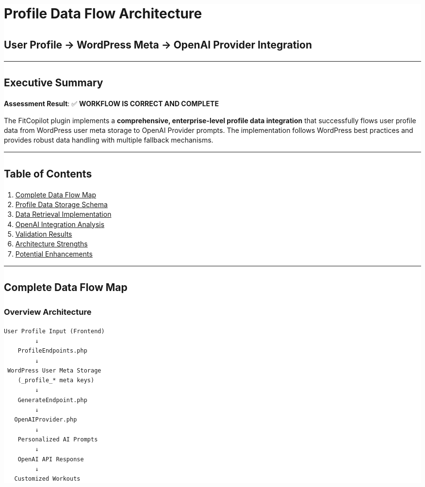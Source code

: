 # Profile Data Flow Architecture
## User Profile → WordPress Meta → OpenAI Provider Integration

---

## Executive Summary

**Assessment Result**: ✅ **WORKFLOW IS CORRECT AND COMPLETE**

The FitCopilot plugin implements a **comprehensive, enterprise-level profile data integration** that successfully flows user profile data from WordPress user meta storage to OpenAI Provider prompts. The implementation follows WordPress best practices and provides robust data handling with multiple fallback mechanisms.

---

## Table of Contents

1. [Complete Data Flow Map](#complete-data-flow-map)
2. [Profile Data Storage Schema](#profile-data-storage-schema)
3. [Data Retrieval Implementation](#data-retrieval-implementation)
4. [OpenAI Integration Analysis](#openai-integration-analysis)
5. [Validation Results](#validation-results)
6. [Architecture Strengths](#architecture-strengths)
7. [Potential Enhancements](#potential-enhancements)

---

## Complete Data Flow Map

### Overview Architecture
```
User Profile Input (Frontend)
         ↓
    ProfileEndpoints.php
         ↓
 WordPress User Meta Storage
    (_profile_* meta keys)
         ↓
    GenerateEndpoint.php
         ↓
   OpenAIProvider.php
         ↓
    Personalized AI Prompts
         ↓
    OpenAI API Response
         ↓
   Customized Workouts
```
